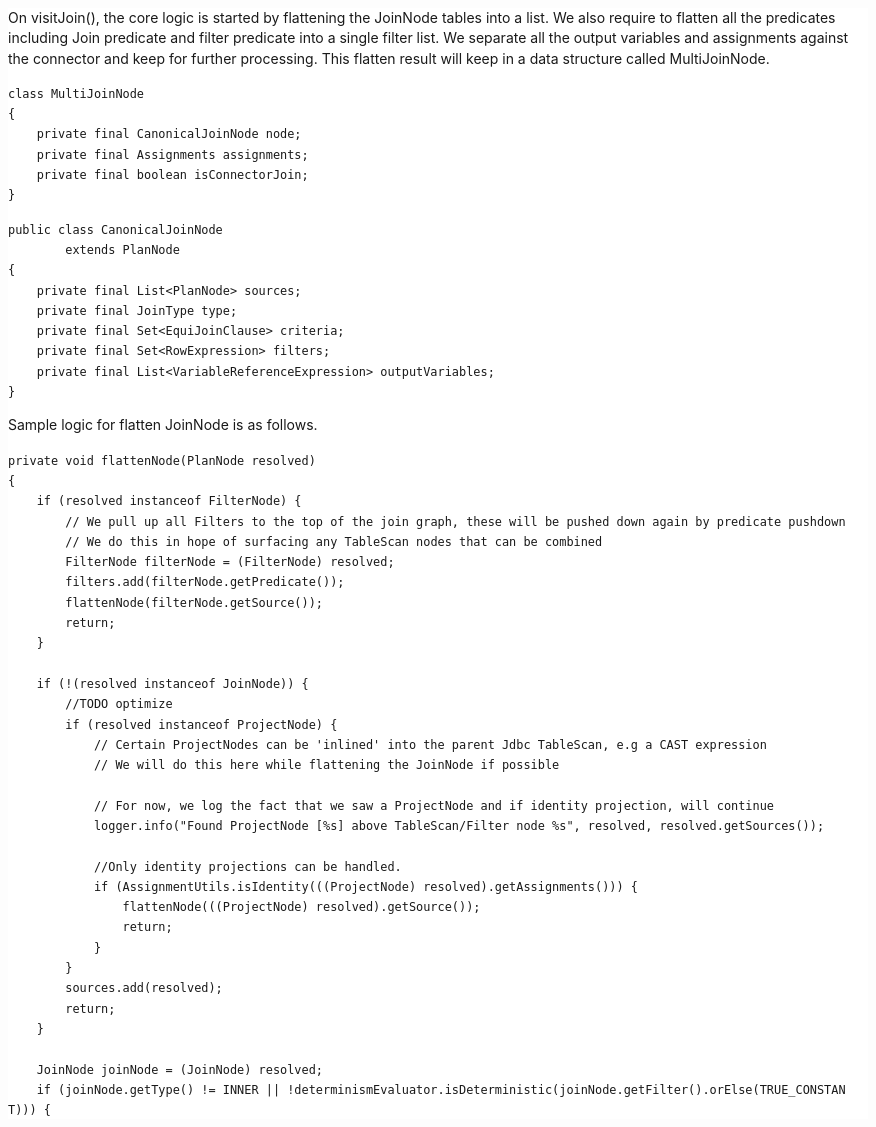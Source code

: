 On visitJoin(), the core logic is started by flattening the JoinNode tables into a list. We also require to flatten all the predicates including Join predicate and filter predicate into a single filter list. We separate all the output variables and assignments against the connector and keep for further processing. This flatten result will keep in a data structure called MultiJoinNode.

```
class MultiJoinNode
{
    private final CanonicalJoinNode node;
    private final Assignments assignments;
    private final boolean isConnectorJoin;
}
```

```
public class CanonicalJoinNode
        extends PlanNode
{
    private final List<PlanNode> sources;
    private final JoinType type;
    private final Set<EquiJoinClause> criteria;
    private final Set<RowExpression> filters;
    private final List<VariableReferenceExpression> outputVariables;
}
```

Sample logic for flatten JoinNode is as follows.

```
private void flattenNode(PlanNode resolved)
{
    if (resolved instanceof FilterNode) {
        // We pull up all Filters to the top of the join graph, these will be pushed down again by predicate pushdown
        // We do this in hope of surfacing any TableScan nodes that can be combined
        FilterNode filterNode = (FilterNode) resolved;
        filters.add(filterNode.getPredicate());
        flattenNode(filterNode.getSource());
        return;
    }

    if (!(resolved instanceof JoinNode)) {
        //TODO optimize
        if (resolved instanceof ProjectNode) {
            // Certain ProjectNodes can be 'inlined' into the parent Jdbc TableScan, e.g a CAST expression
            // We will do this here while flattening the JoinNode if possible

            // For now, we log the fact that we saw a ProjectNode and if identity projection, will continue
            logger.info("Found ProjectNode [%s] above TableScan/Filter node %s", resolved, resolved.getSources());

            //Only identity projections can be handled.
            if (AssignmentUtils.isIdentity(((ProjectNode) resolved).getAssignments())) {
                flattenNode(((ProjectNode) resolved).getSource());
                return;
            }
        }
        sources.add(resolved);
        return;
    }

    JoinNode joinNode = (JoinNode) resolved;
    if (joinNode.getType() != INNER || !determinismEvaluator.isDeterministic(joinNode.getFilter().orElse(TRUE_CONSTANT))) {
```